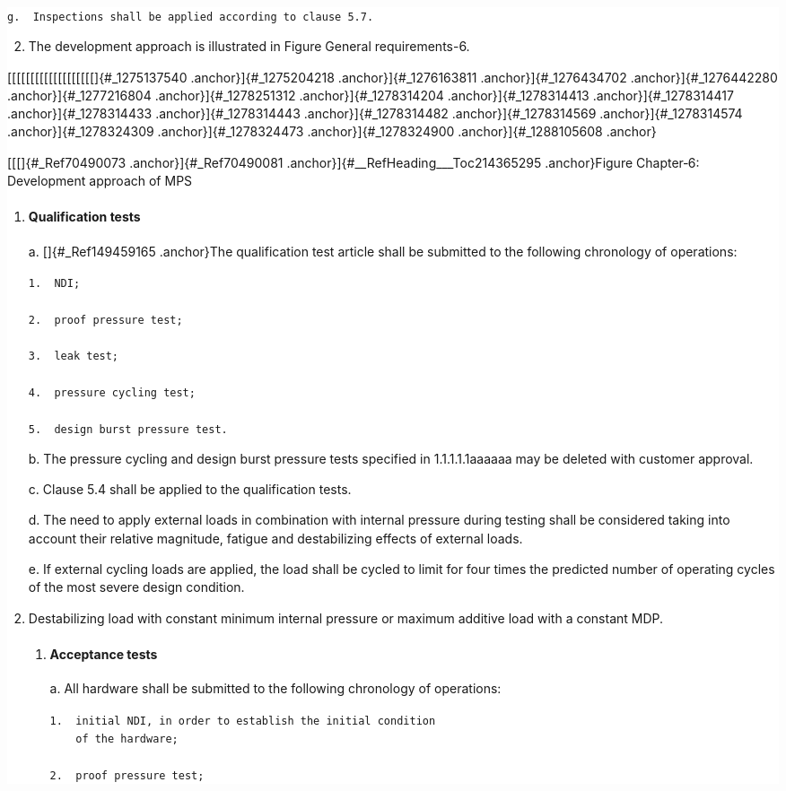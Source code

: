     g.  Inspections shall be applied according to clause 5.7.

2.  The development approach is illustrated in Figure General
    requirements-6.

[[[[[[[[[[[[[[[[[[[]{#_1275137540 .anchor}]{#_1275204218
.anchor}]{#_1276163811 .anchor}]{#_1276434702 .anchor}]{#_1276442280
.anchor}]{#_1277216804 .anchor}]{#_1278251312 .anchor}]{#_1278314204
.anchor}]{#_1278314413 .anchor}]{#_1278314417 .anchor}]{#_1278314433
.anchor}]{#_1278314443 .anchor}]{#_1278314482 .anchor}]{#_1278314569
.anchor}]{#_1278314574 .anchor}]{#_1278324309 .anchor}]{#_1278324473
.anchor}]{#_1278324900 .anchor}]{#_1288105608 .anchor}

[[[]{#_Ref70490073 .anchor}]{#_Ref70490081
.anchor}]{#__RefHeading___Toc214365295 .anchor}Figure Chapter‑6:
Development approach of MPS

1.  #### Qualification tests

    a.  []{#_Ref149459165 .anchor}The qualification test article shall
        be submitted to the following chronology of operations:

        1.  NDI;

        2.  proof pressure test;

        3.  leak test;

        4.  pressure cycling test;

        5.  design burst pressure test.

    b.  The pressure cycling and design burst pressure tests specified
        in 1.1.1.1.1aaaaaa may be deleted with customer approval.

    c.  Clause 5.4 shall be applied to the qualification tests.

    d.  The need to apply external loads in combination with internal
        pressure during testing shall be considered taking into account
        their relative magnitude, fatigue and destabilizing effects of
        external loads.

    e.  If external cycling loads are applied, the load shall be cycled
        to limit for four times the predicted number of operating cycles
        of the most severe design condition.



1.  Destabilizing load with constant minimum internal pressure or
    maximum additive load with a constant MDP.

    1.  #### Acceptance tests

        a.  All hardware shall be submitted to the following chronology
            of operations:

            1.  initial NDI, in order to establish the initial condition
                of the hardware;

            2.  proof pressure test;
